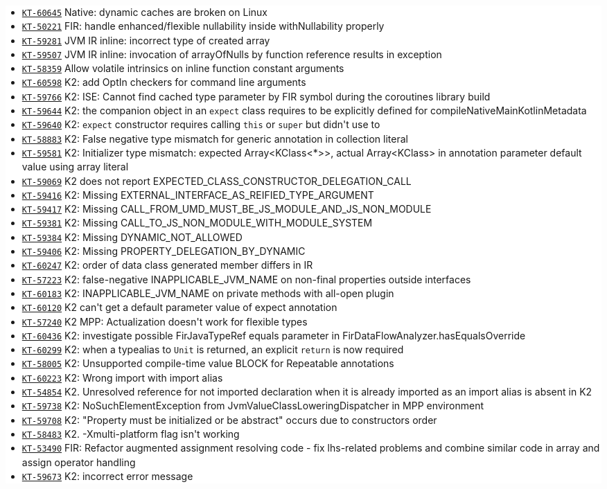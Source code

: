 - [`KT-60645`](https://youtrack.jetbrains.com/issue/KT-60645) Native: dynamic caches are broken on Linux
- [`KT-50221`](https://youtrack.jetbrains.com/issue/KT-50221) FIR: handle enhanced/flexible nullability inside withNullability properly
- [`KT-59281`](https://youtrack.jetbrains.com/issue/KT-59281) JVM IR inline: incorrect type of created array
- [`KT-59507`](https://youtrack.jetbrains.com/issue/KT-59507) JVM IR inline: invocation of arrayOfNulls by function reference results in exception
- [`KT-58359`](https://youtrack.jetbrains.com/issue/KT-58359) Allow volatile intrinsics on inline function constant arguments
- [`KT-60598`](https://youtrack.jetbrains.com/issue/KT-60598) K2: add OptIn checkers for command line arguments
- [`KT-59766`](https://youtrack.jetbrains.com/issue/KT-59766) K2:  ISE: Cannot find cached type parameter by FIR symbol during the coroutines library build
- [`KT-59644`](https://youtrack.jetbrains.com/issue/KT-59644) K2: the companion object in an `expect` class requires to be explicitly defined for compileNativeMainKotlinMetadata
- [`KT-59640`](https://youtrack.jetbrains.com/issue/KT-59640) K2: `expect` constructor requires calling `this` or `super` but didn't use to
- [`KT-58883`](https://youtrack.jetbrains.com/issue/KT-58883) K2: False negative type mismatch for generic annotation in collection literal
- [`KT-59581`](https://youtrack.jetbrains.com/issue/KT-59581) K2: Initializer type mismatch: expected Array<KClass<*>>, actual Array<KClass<out Serializable>> in annotation parameter default value using array literal
- [`KT-59069`](https://youtrack.jetbrains.com/issue/KT-59069) K2 does not report EXPECTED_CLASS_CONSTRUCTOR_DELEGATION_CALL
- [`KT-59416`](https://youtrack.jetbrains.com/issue/KT-59416) K2: Missing EXTERNAL_INTERFACE_AS_REIFIED_TYPE_ARGUMENT
- [`KT-59417`](https://youtrack.jetbrains.com/issue/KT-59417) K2: Missing CALL_FROM_UMD_MUST_BE_JS_MODULE_AND_JS_NON_MODULE
- [`KT-59381`](https://youtrack.jetbrains.com/issue/KT-59381) K2: Missing CALL_TO_JS_NON_MODULE_WITH_MODULE_SYSTEM
- [`KT-59384`](https://youtrack.jetbrains.com/issue/KT-59384) K2: Missing DYNAMIC_NOT_ALLOWED
- [`KT-59406`](https://youtrack.jetbrains.com/issue/KT-59406) K2: Missing PROPERTY_DELEGATION_BY_DYNAMIC
- [`KT-60247`](https://youtrack.jetbrains.com/issue/KT-60247) K2: order of data class generated member differs in IR
- [`KT-57223`](https://youtrack.jetbrains.com/issue/KT-57223) K2: false-negative INAPPLICABLE_JVM_NAME on non-final properties outside interfaces
- [`KT-60183`](https://youtrack.jetbrains.com/issue/KT-60183) K2: INAPPLICABLE_JVM_NAME on private methods with all-open plugin
- [`KT-60120`](https://youtrack.jetbrains.com/issue/KT-60120) K2 can't get a default parameter value of expect annotation
- [`KT-57240`](https://youtrack.jetbrains.com/issue/KT-57240) K2 MPP: Actualization doesn't work for flexible types
- [`KT-60436`](https://youtrack.jetbrains.com/issue/KT-60436) K2: investigate possible FirJavaTypeRef equals parameter in FirDataFlowAnalyzer.hasEqualsOverride
- [`KT-60299`](https://youtrack.jetbrains.com/issue/KT-60299) K2: when a typealias to `Unit` is returned, an explicit `return` is now required
- [`KT-58005`](https://youtrack.jetbrains.com/issue/KT-58005) K2: Unsupported compile-time value BLOCK for Repeatable annotations
- [`KT-60223`](https://youtrack.jetbrains.com/issue/KT-60223) K2: Wrong import with import alias
- [`KT-54854`](https://youtrack.jetbrains.com/issue/KT-54854) K2. Unresolved reference for not imported declaration when it is already imported as an import alias is absent in K2
- [`KT-59738`](https://youtrack.jetbrains.com/issue/KT-59738) K2: NoSuchElementException from JvmValueClassLoweringDispatcher in MPP environment
- [`KT-59708`](https://youtrack.jetbrains.com/issue/KT-59708) K2: "Property must be initialized or be abstract" occurs due to constructors order
- [`KT-58483`](https://youtrack.jetbrains.com/issue/KT-58483) K2. -Xmulti-platform flag isn't working
- [`KT-53490`](https://youtrack.jetbrains.com/issue/KT-53490) FIR: Refactor augmented assignment resolving code - fix lhs-related problems and combine similar code in array and assign operator handling
- [`KT-59673`](https://youtrack.jetbrains.com/issue/KT-59673) K2: incorrect error message